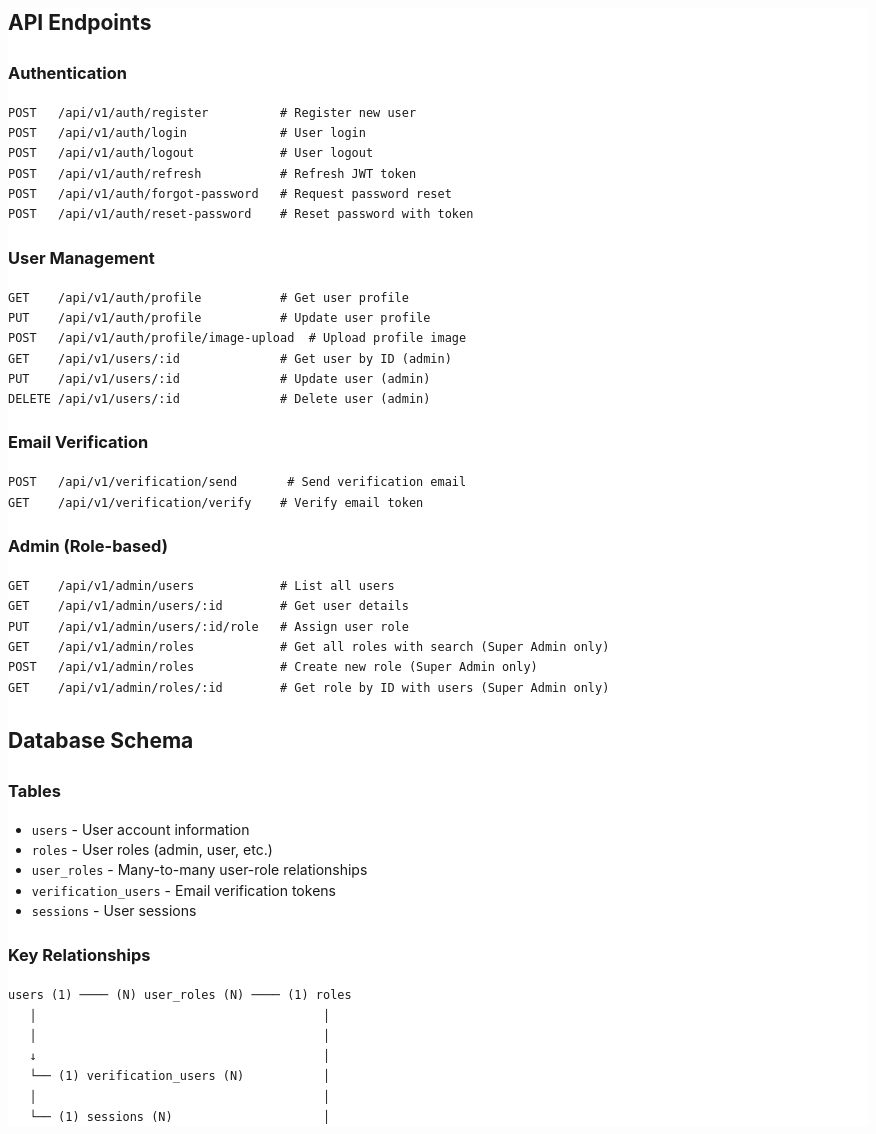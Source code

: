## API Endpoints

### Authentication
```
POST   /api/v1/auth/register          # Register new user
POST   /api/v1/auth/login             # User login
POST   /api/v1/auth/logout            # User logout
POST   /api/v1/auth/refresh           # Refresh JWT token
POST   /api/v1/auth/forgot-password   # Request password reset
POST   /api/v1/auth/reset-password    # Reset password with token
```

### User Management
```
GET    /api/v1/auth/profile           # Get user profile
PUT    /api/v1/auth/profile           # Update user profile
POST   /api/v1/auth/profile/image-upload  # Upload profile image
GET    /api/v1/users/:id              # Get user by ID (admin)
PUT    /api/v1/users/:id              # Update user (admin)
DELETE /api/v1/users/:id              # Delete user (admin)
```

### Email Verification
```
POST   /api/v1/verification/send       # Send verification email
GET    /api/v1/verification/verify    # Verify email token
```

### Admin (Role-based)
```
GET    /api/v1/admin/users            # List all users
GET    /api/v1/admin/users/:id        # Get user details
PUT    /api/v1/admin/users/:id/role   # Assign user role
GET    /api/v1/admin/roles            # Get all roles with search (Super Admin only)
POST   /api/v1/admin/roles            # Create new role (Super Admin only)
GET    /api/v1/admin/roles/:id        # Get role by ID with users (Super Admin only)
```

## Database Schema

### Tables
- `users` - User account information
- `roles` - User roles (admin, user, etc.)
- `user_roles` - Many-to-many user-role relationships
- `verification_users` - Email verification tokens
- `sessions` - User sessions

### Key Relationships
```
users (1) ──── (N) user_roles (N) ──── (1) roles
   │                                        │
   │                                        │
   ↓                                        │
   └── (1) verification_users (N)           │
   │                                        │
   └── (1) sessions (N)                     │
```
